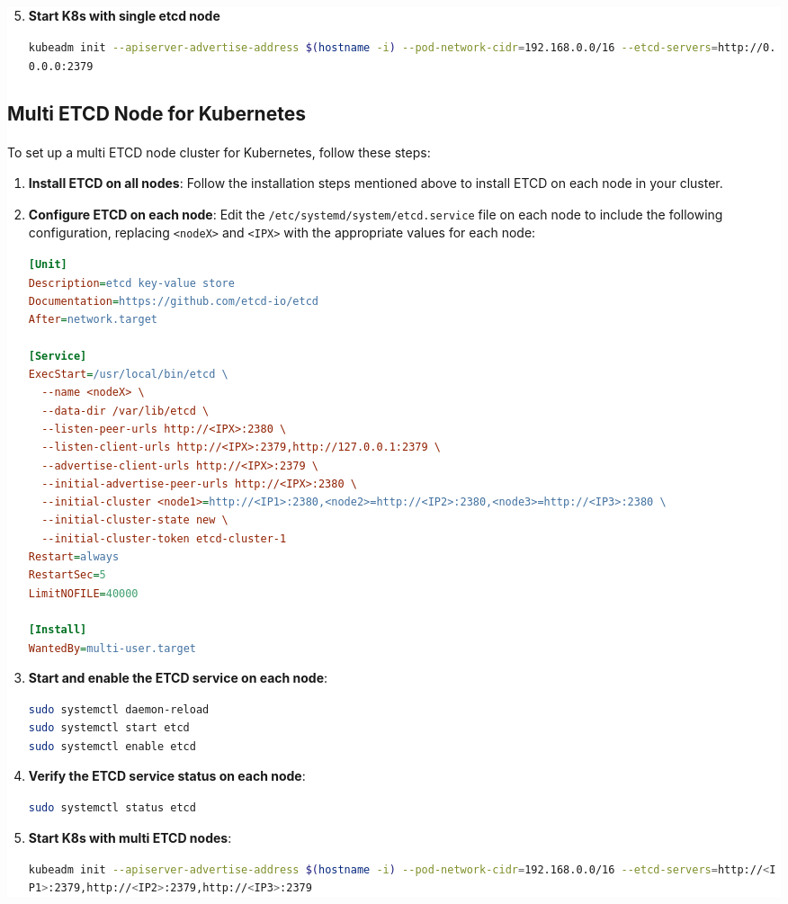 5. **Start K8s with single etcd node**
    ```sh
    kubeadm init --apiserver-advertise-address $(hostname -i) --pod-network-cidr=192.168.0.0/16 --etcd-servers=http://0.0.0.0:2379
    ```

## Multi ETCD Node for Kubernetes

To set up a multi ETCD node cluster for Kubernetes, follow these steps:

1. **Install ETCD on all nodes**:
    Follow the installation steps mentioned above to install ETCD on each node in your cluster.

2. **Configure ETCD on each node**:
    Edit the `/etc/systemd/system/etcd.service` file on each node to include the following configuration, replacing `<nodeX>` and `<IPX>` with the appropriate values for each node:
    ```ini
    [Unit]
    Description=etcd key-value store
    Documentation=https://github.com/etcd-io/etcd
    After=network.target

    [Service]
    ExecStart=/usr/local/bin/etcd \
      --name <nodeX> \
      --data-dir /var/lib/etcd \
      --listen-peer-urls http://<IPX>:2380 \
      --listen-client-urls http://<IPX>:2379,http://127.0.0.1:2379 \
      --advertise-client-urls http://<IPX>:2379 \
      --initial-advertise-peer-urls http://<IPX>:2380 \
      --initial-cluster <node1>=http://<IP1>:2380,<node2>=http://<IP2>:2380,<node3>=http://<IP3>:2380 \
      --initial-cluster-state new \
      --initial-cluster-token etcd-cluster-1
    Restart=always
    RestartSec=5
    LimitNOFILE=40000

    [Install]
    WantedBy=multi-user.target
    ```

3. **Start and enable the ETCD service on each node**:
    ```sh
    sudo systemctl daemon-reload
    sudo systemctl start etcd
    sudo systemctl enable etcd
    ```

4. **Verify the ETCD service status on each node**:
    ```sh
    sudo systemctl status etcd
    ```

5. **Start K8s with multi ETCD nodes**:
    ```sh
    kubeadm init --apiserver-advertise-address $(hostname -i) --pod-network-cidr=192.168.0.0/16 --etcd-servers=http://<IP1>:2379,http://<IP2>:2379,http://<IP3>:2379
    ```
